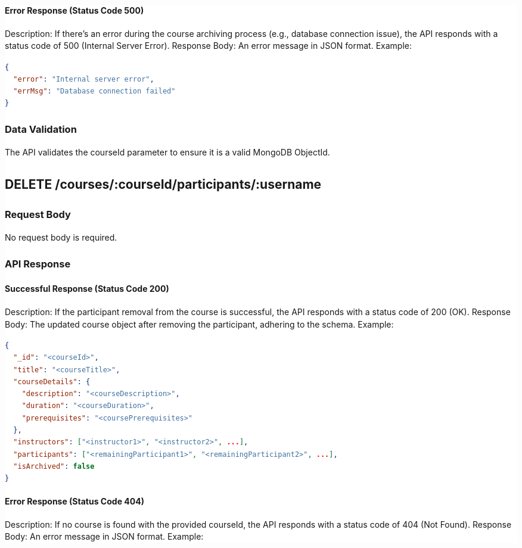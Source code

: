 #### Error Response (Status Code 500)

Description: If there’s an error during the course archiving process (e.g., database connection issue), the API responds with a status code of 500 (Internal Server Error).
Response Body: An error message in JSON format.
Example:

```JSON
{
  "error": "Internal server error",
  "errMsg": "Database connection failed"
}
```

### Data Validation

The API validates the courseId parameter to ensure it is a valid MongoDB ObjectId.

## DELETE /courses/:courseId/participants/:username

### Request Body

No request body is required.

### API Response

#### Successful Response (Status Code 200)

Description: If the participant removal from the course is successful, the API responds with a status code of 200 (OK).
Response Body: The updated course object after removing the participant, adhering to the schema.
Example:

```JSON
{
  "_id": "<courseId>",
  "title": "<courseTitle>",
  "courseDetails": {
    "description": "<courseDescription>",
    "duration": "<courseDuration>",
    "prerequisites": "<coursePrerequisites>"
  },
  "instructors": ["<instructor1>", "<instructor2>", ...],
  "participants": ["<remainingParticipant1>", "<remainingParticipant2>", ...],
  "isArchived": false
}
```

#### Error Response (Status Code 404)

Description: If no course is found with the provided courseId, the API responds with a status code of 404 (Not Found).
Response Body: An error message in JSON format.
Example:
